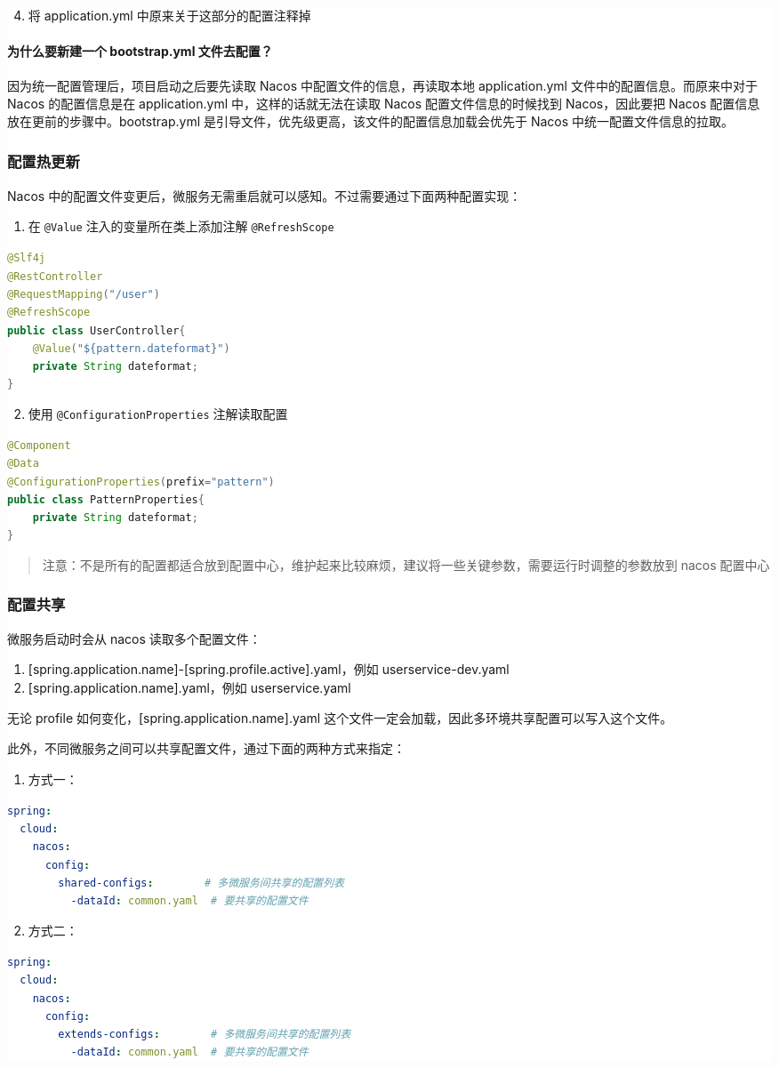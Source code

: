 4. 将 application.yml 中原来关于这部分的配置注释掉

#### 为什么要新建一个 bootstrap.yml 文件去配置？
因为统一配置管理后，项目启动之后要先读取 Nacos 中配置文件的信息，再读取本地 application.yml 文件中的配置信息。而原来中对于 Nacos 的配置信息是在 application.yml 中，这样的话就无法在读取 Nacos 配置文件信息的时候找到 Nacos，因此要把 Nacos 配置信息放在更前的步骤中。bootstrap.yml 是引导文件，优先级更高，该文件的配置信息加载会优先于 Nacos 中统一配置文件信息的拉取。


### 配置热更新
Nacos 中的配置文件变更后，微服务无需重启就可以感知。不过需要通过下面两种配置实现：  
1. 在 `@Value` 注入的变量所在类上添加注解 `@RefreshScope`
```java
@Slf4j
@RestController
@RequestMapping("/user")
@RefreshScope
public class UserController{
    @Value("${pattern.dateformat}")
    private String dateformat;
}
```

2. 使用 `@ConfigurationProperties` 注解读取配置
```java
@Component
@Data
@ConfigurationProperties(prefix="pattern")
public class PatternProperties{
    private String dateformat;
}
```

> 注意：不是所有的配置都适合放到配置中心，维护起来比较麻烦，建议将一些关键参数，需要运行时调整的参数放到 nacos 配置中心

### 配置共享
微服务启动时会从 nacos 读取多个配置文件：
1. [spring.application.name]-[spring.profile.active].yaml，例如 userservice-dev.yaml
2. [spring.application.name].yaml，例如 userservice.yaml

无论 profile 如何变化，[spring.application.name].yaml 这个文件一定会加载，因此多环境共享配置可以写入这个文件。     

此外，不同微服务之间可以共享配置文件，通过下面的两种方式来指定：  
1. 方式一：
```yml
spring:
  cloud:
    nacos:
      config:
        shared-configs:        # 多微服务间共享的配置列表
          -dataId: common.yaml  # 要共享的配置文件
```

2. 方式二：
```yml
spring:
  cloud:
    nacos:
      config:
        extends-configs:        # 多微服务间共享的配置列表
          -dataId: common.yaml  # 要共享的配置文件
```
